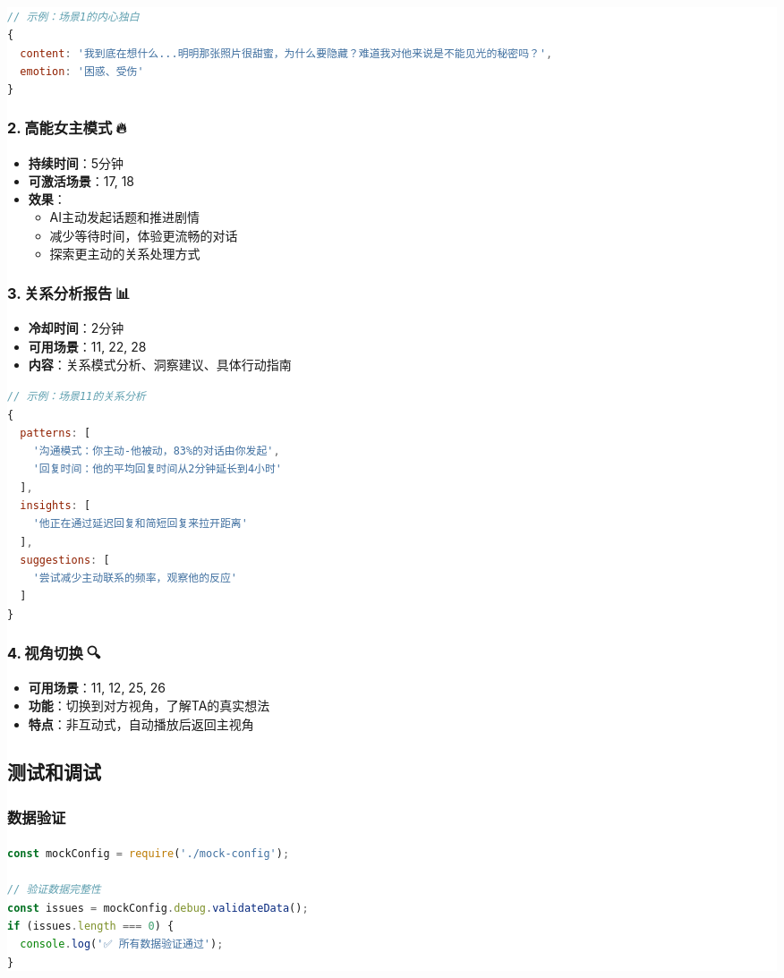 ```javascript
// 示例：场景1的内心独白
{
  content: '我到底在想什么...明明那张照片很甜蜜，为什么要隐藏？难道我对他来说是不能见光的秘密吗？',
  emotion: '困惑、受伤'
}
```

### 2. 高能女主模式 🔥
- **持续时间**：5分钟
- **可激活场景**：17, 18
- **效果**：
  - AI主动发起话题和推进剧情
  - 减少等待时间，体验更流畅的对话
  - 探索更主动的关系处理方式

### 3. 关系分析报告 📊
- **冷却时间**：2分钟
- **可用场景**：11, 22, 28
- **内容**：关系模式分析、洞察建议、具体行动指南

```javascript
// 示例：场景11的关系分析
{
  patterns: [
    '沟通模式：你主动-他被动，83%的对话由你发起',
    '回复时间：他的平均回复时间从2分钟延长到4小时'
  ],
  insights: [
    '他正在通过延迟回复和简短回复来拉开距离'
  ],
  suggestions: [
    '尝试减少主动联系的频率，观察他的反应'
  ]
}
```

### 4. 视角切换 🔍
- **可用场景**：11, 12, 25, 26
- **功能**：切换到对方视角，了解TA的真实想法
- **特点**：非互动式，自动播放后返回主视角

## 测试和调试

### 数据验证
```javascript
const mockConfig = require('./mock-config');

// 验证数据完整性
const issues = mockConfig.debug.validateData();
if (issues.length === 0) {
  console.log('✅ 所有数据验证通过');
}
```
